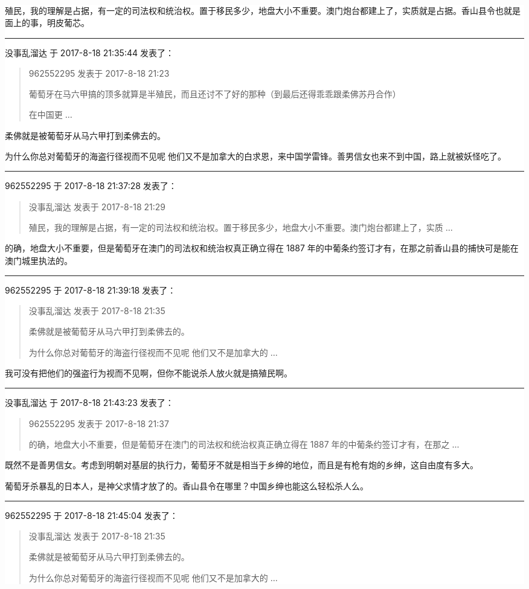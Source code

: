 殖民，我的理解是占据，有一定的司法权和统治权。置于移民多少，地盘大小不重要。澳门炮台都建上了，实质就是占据。香山县令也就是面上的事，明皮葡芯。

---

没事乱溜达 于 2017-8-18 21:35:44 发表了：

> 962552295 发表于 2017-8-18 21:23
>
> 葡萄牙在马六甲搞的顶多就算是半殖民，而且还讨不了好的那种（到最后还得乖乖跟柔佛苏丹合作）
>
> 在中国更 ...

柔佛就是被葡萄牙从马六甲打到柔佛去的。

为什么你总对葡萄牙的海盗行径视而不见呢 他们又不是加拿大的白求恩，来中国学雷锋。善男信女也来不到中国，路上就被妖怪吃了。

---

962552295 于 2017-8-18 21:37:28 发表了：

> 没事乱溜达 发表于 2017-8-18 21:29
>
> 殖民，我的理解是占据，有一定的司法权和统治权。置于移民多少，地盘大小不重要。澳门炮台都建上了，实质 ...

的确，地盘大小不重要，但是葡萄牙在澳门的司法权和统治权真正确立得在 1887 年的中葡条约签订才有，在那之前香山县的捕快可是能在澳门城里执法的。

---

962552295 于 2017-8-18 21:39:18 发表了：

> 没事乱溜达 发表于 2017-8-18 21:35
>
> 柔佛就是被葡萄牙从马六甲打到柔佛去的。
>
> 为什么你总对葡萄牙的海盗行径视而不见呢 他们又不是加拿大的 ...

我可没有把他们的强盗行为视而不见啊，但你不能说杀人放火就是搞殖民啊。

---

没事乱溜达 于 2017-8-18 21:43:23 发表了：

> 962552295 发表于 2017-8-18 21:37
>
> 的确，地盘大小不重要，但是葡萄牙在澳门的司法权和统治权真正确立得在 1887 年的中葡条约签订才有，在那之 ...

既然不是善男信女。考虑到明朝对基层的执行力，葡萄牙不就是相当于乡绅的地位，而且是有枪有炮的乡绅，这自由度有多大。

葡萄牙杀暴乱的日本人，是神父求情才放了的。香山县令在哪里？中国乡绅也能这么轻松杀人么。

---

962552295 于 2017-8-18 21:45:04 发表了：

> 没事乱溜达 发表于 2017-8-18 21:35
>
> 柔佛就是被葡萄牙从马六甲打到柔佛去的。
>
> 为什么你总对葡萄牙的海盗行径视而不见呢 他们又不是加拿大的 ...
